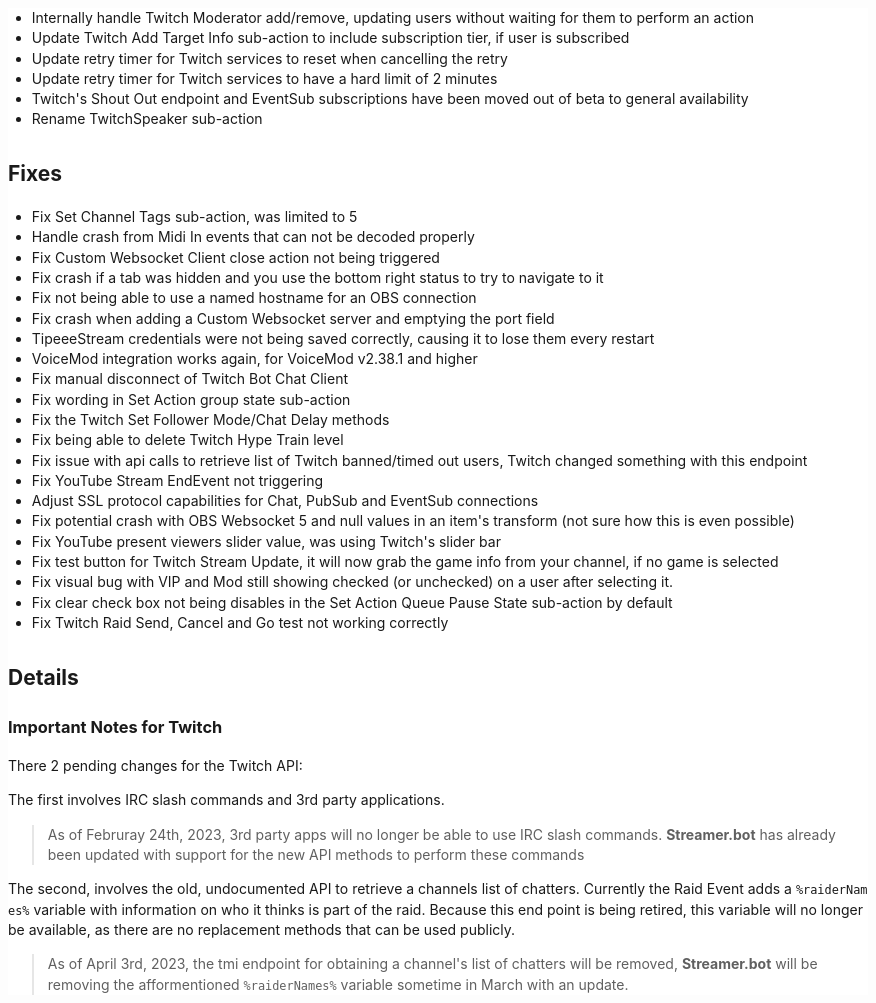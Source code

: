* Internally handle Twitch Moderator add/remove, updating users without waiting for them to perform an action
* Update Twitch Add Target Info sub-action to include subscription tier, if user is subscribed
* Update retry timer for Twitch services to reset when cancelling the retry
* Update retry timer for Twitch services to have a hard limit of 2 minutes
* Twitch's Shout Out endpoint and EventSub subscriptions have been moved out of beta to general availability
* Rename TwitchSpeaker sub-action

## Fixes
* Fix Set Channel Tags sub-action, was limited to 5
* Handle crash from Midi In events that can not be decoded properly
* Fix Custom Websocket Client close action not being triggered
* Fix crash if a tab was hidden and you use the bottom right status to try to navigate to it
* Fix not being able to use a named hostname for an OBS connection
* Fix crash when adding a Custom Websocket server and emptying the port field
* TipeeeStream credentials were not being saved correctly, causing it to lose them every restart
* VoiceMod integration works again, for VoiceMod v2.38.1 and higher
* Fix manual disconnect of Twitch Bot Chat Client
* Fix wording in Set Action group state sub-action
* Fix the Twitch Set Follower Mode/Chat Delay methods
* Fix being able to delete Twitch Hype Train level
* Fix issue with api calls to retrieve list of Twitch banned/timed out users, Twitch changed something with this endpoint
* Fix YouTube Stream EndEvent not triggering
* Adjust SSL protocol capabilities for Chat, PubSub and EventSub connections
* Fix potential crash with OBS Websocket 5 and null values in an item's transform (not sure how this is even possible)
* Fix YouTube present viewers slider value, was using Twitch's slider bar
* Fix test button for Twitch Stream Update, it will now grab the game info from your channel, if no game is selected
* Fix visual bug with VIP and Mod still showing checked (or unchecked) on a user after selecting it.
* Fix clear check box not being disables in the Set Action Queue Pause State sub-action by default
* Fix Twitch Raid Send, Cancel and Go test not working correctly

## Details
### Important Notes for Twitch
There 2 pending changes for the Twitch API:

The first involves IRC slash commands and 3rd party applications.
> As of Februray 24th, 2023, 3rd party apps will no longer be able to use IRC slash commands.  **Streamer.bot** has already been updated with support for the new API methods to perform these commands

The second, involves the old, undocumented API to retrieve a channels list of chatters.  Currently the Raid Event adds a `%raiderNames%` variable with information on who it thinks is part of the raid.  Because this end point is being retired, this variable will no longer be available, as there are no replacement methods that can be used publicly.

> As of April 3rd, 2023, the tmi endpoint for obtaining a channel's list of chatters will be removed, **Streamer.bot** will be removing the afformentioned `%raiderNames%` variable sometime in March with an update.
